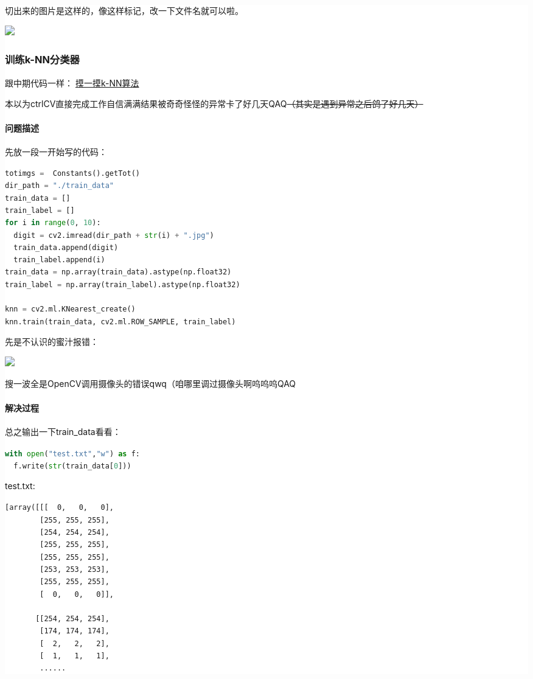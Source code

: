 切出来的图片是这样的，像这样标记，改一下文件名就可以啦。

<img src="https://cdn.jsdelivr.net/gh/ERUIHNIYHBKBNF/picapica@main/ml-for-annual-project/2021092901.png" width="750px">

### 训练k-NN分类器

跟中期代码一样： [摸一摸k-NN算法](https://eruihniyhbkbnf.github.io/blog/2021/02/16/kNN%E7%AE%97%E6%B3%95/)

本以为ctrlCV直接完成工作自信满满结果被奇奇怪怪的异常卡了好几天QAQ~~（其实是遇到异常之后鸽了好几天）~~

#### 问题描述

先放一段一开始写的代码：

```python
totimgs =  Constants().getTot()
dir_path = "./train_data"
train_data = []
train_label = []
for i in range(0, 10):
  digit = cv2.imread(dir_path + str(i) + ".jpg")
  train_data.append(digit)
  train_label.append(i)
train_data = np.array(train_data).astype(np.float32)
train_label = np.array(train_label).astype(np.float32)

knn = cv2.ml.KNearest_create()
knn.train(train_data, cv2.ml.ROW_SAMPLE, train_label)
```

先是不认识的蜜汁报错：

<img src="https://cdn.jsdelivr.net/gh/ERUIHNIYHBKBNF/picapica@main/ml-for-annual-project/2021100401.png" width="750px">

搜一波全是OpenCV调用摄像头的错误qwq（咱哪里调过摄像头啊呜呜呜QAQ

#### 解决过程

总之输出一下train_data看看：

```python
with open("test.txt","w") as f:
  f.write(str(train_data[0]))
```

test.txt:

```text
[array([[[  0,   0,   0],
        [255, 255, 255],
        [254, 254, 254],
        [255, 255, 255],
        [255, 255, 255],
        [253, 253, 253],
        [255, 255, 255],
        [  0,   0,   0]],

       [[254, 254, 254],
        [174, 174, 174],
        [  2,   2,   2],
        [  1,   1,   1],
        ......
```
